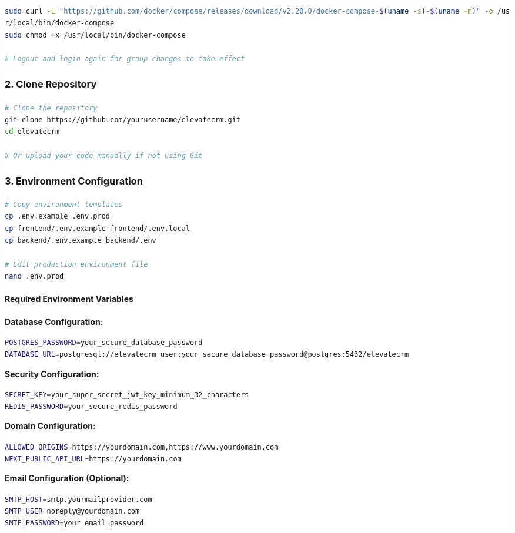 ```bash
sudo curl -L "https://github.com/docker/compose/releases/download/v2.20.0/docker-compose-$(uname -s)-$(uname -m)" -o /usr/local/bin/docker-compose
sudo chmod +x /usr/local/bin/docker-compose

# Logout and login again for group changes to take effect
```

### 2. Clone Repository

```bash
# Clone the repository
git clone https://github.com/yourusername/elevatecrm.git
cd elevatecrm

# Or upload your code manually if not using Git
```

### 3. Environment Configuration

```bash
# Copy environment templates
cp .env.example .env.prod
cp frontend/.env.example frontend/.env.local
cp backend/.env.example backend/.env

# Edit production environment file
nano .env.prod
```

#### Required Environment Variables

**Database Configuration:**

```bash
POSTGRES_PASSWORD=your_secure_database_password
DATABASE_URL=postgresql://elevatecrm_user:your_secure_database_password@postgres:5432/elevatecrm
```

**Security Configuration:**

```bash
SECRET_KEY=your_super_secret_jwt_key_minimum_32_characters
REDIS_PASSWORD=your_secure_redis_password
```

**Domain Configuration:**

```bash
ALLOWED_ORIGINS=https://yourdomain.com,https://www.yourdomain.com
NEXT_PUBLIC_API_URL=https://yourdomain.com
```

**Email Configuration (Optional):**

```bash
SMTP_HOST=smtp.yourmailprovider.com
SMTP_USER=noreply@yourdomain.com
SMTP_PASSWORD=your_email_password
```
